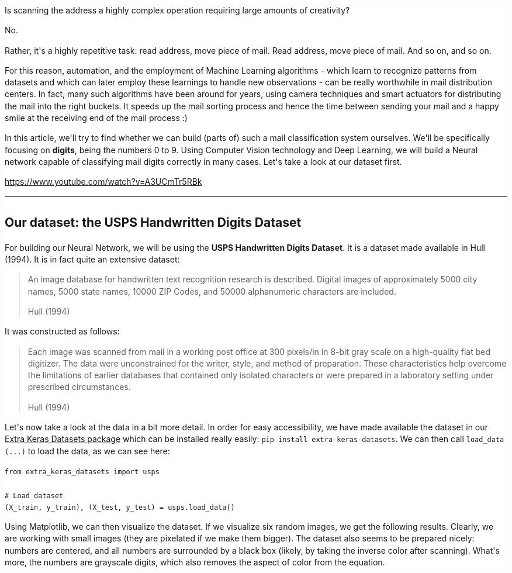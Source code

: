 Is scanning the address a highly complex operation requiring large amounts of creativity?

No.

Rather, it's a highly repetitive task: read address, move piece of mail. Read address, move piece of mail. And so on, and so on.

For this reason, automation, and the employment of Machine Learning algorithms - which learn to recognize patterns from datasets and which can later employ these learnings to handle new observations - can be really worthwhile in mail distribution centers. In fact, many such algorithms have been around for years, using camera techniques and smart actuators for distributing the mail into the right buckets. It speeds up the mail sorting process and hence the time between sending your mail and a happy smile at the receiving end of the mail process :)

In this article, we'll try to find whether we can build (parts of) such a mail classification system ourselves. We'll be specifically focusing on **digits**, being the numbers 0 to 9. Using Computer Vision technology and Deep Learning, we will build a Neural network capable of classifying mail digits correctly in many cases. Let's take a look at our dataset first.

https://www.youtube.com/watch?v=A3UCmTr5RBk

* * *

## Our dataset: the USPS Handwritten Digits Dataset

For building our Neural Network, we will be using the **USPS Handwritten Digits Dataset**. It is a dataset made available in Hull (1994). It is in fact quite an extensive dataset:

> An image database for handwritten text recognition research is described. Digital images of approximately 5000 city names, 5000 state names, 10000 ZIP Codes, and 50000 alphanumeric characters are included.
> 
> Hull (1994)

It was constructed as follows:

> Each image was scanned from mail in a working post office at 300 pixels/in in 8-bit gray scale on a high-quality flat bed digitizer. The data were unconstrained for the writer, style, and method of preparation. These characteristics help overcome the limitations of earlier databases that contained only isolated characters or were prepared in a laboratory setting under prescribed circumstances.
> 
> Hull (1994)

Let's now take a look at the data in a bit more detail. In order for easy accessibility, we have made available the dataset in our [Extra Keras Datasets package](https://github.com/christianversloot/extra_keras_datasets) which can be installed really easily: `pip install extra-keras-datasets`. We can then call `load_data(...)` to load the data, as we can see here:

```
from extra_keras_datasets import usps

# Load dataset
(X_train, y_train), (X_test, y_test) = usps.load_data()
```

Using Matplotlib, we can then visualize the dataset. If we visualize six random images, we get the following results. Clearly, we are working with small images (they are pixelated if we make them bigger). The dataset also seems to be prepared nicely: numbers are centered, and all numbers are surrounded by a black box (likely, by taking the inverse color after scanning). What's more, the numbers are grayscale digits, which also removes the aspect of color from the equation.
